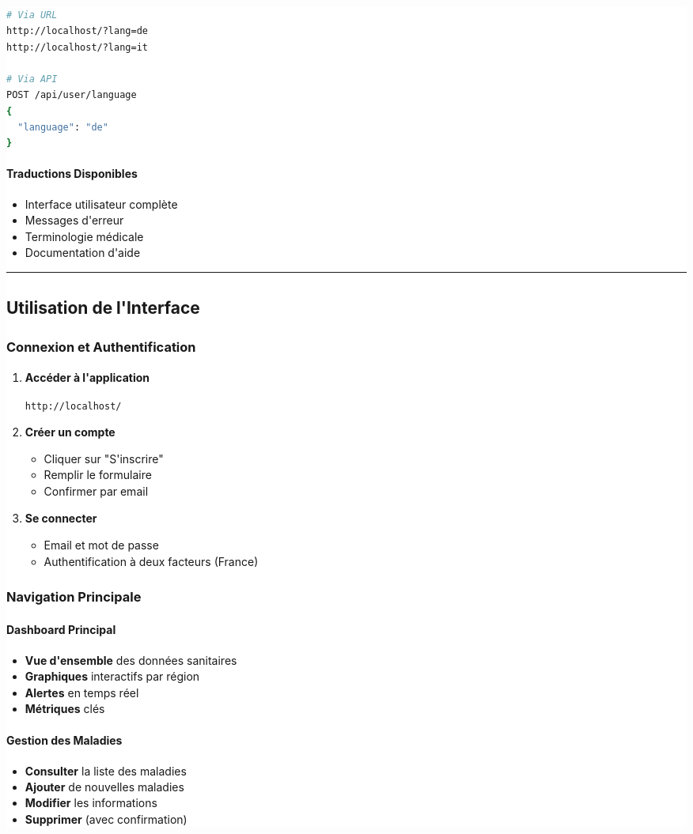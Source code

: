```bash
# Via URL
http://localhost/?lang=de
http://localhost/?lang=it

# Via API
POST /api/user/language
{
  "language": "de"
}
```

#### Traductions Disponibles

- Interface utilisateur complète
- Messages d'erreur
- Terminologie médicale
- Documentation d'aide

---

## Utilisation de l'Interface

### Connexion et Authentification

1. **Accéder à l'application**
   ```
   http://localhost/
   ```

2. **Créer un compte**
   - Cliquer sur "S'inscrire"
   - Remplir le formulaire
   - Confirmer par email

3. **Se connecter**
   - Email et mot de passe
   - Authentification à deux facteurs (France)

### Navigation Principale

#### Dashboard Principal
- **Vue d'ensemble** des données sanitaires
- **Graphiques** interactifs par région
- **Alertes** en temps réel
- **Métriques** clés

#### Gestion des Maladies
- **Consulter** la liste des maladies
- **Ajouter** de nouvelles maladies
- **Modifier** les informations
- **Supprimer** (avec confirmation)
